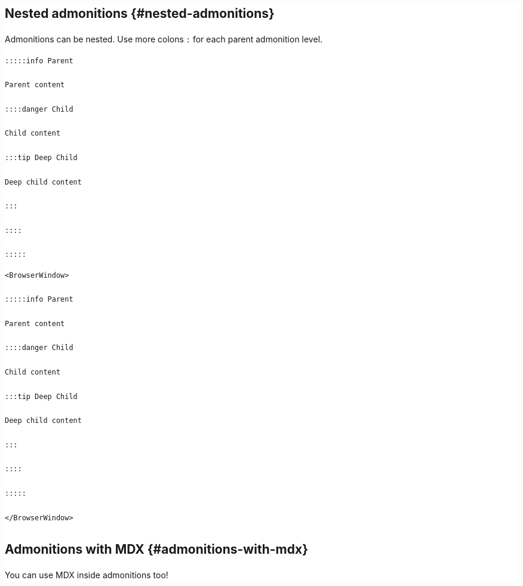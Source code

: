 ## Nested admonitions {#nested-admonitions}

Admonitions can be nested. Use more colons `:` for each parent admonition level.

```md
:::::info Parent

Parent content

::::danger Child

Child content

:::tip Deep Child

Deep child content

:::

::::

:::::
```

```mdx-code-block
<BrowserWindow>

:::::info Parent

Parent content

::::danger Child

Child content

:::tip Deep Child

Deep child content

:::

::::

:::::

</BrowserWindow>
```

## Admonitions with MDX {#admonitions-with-mdx}

You can use MDX inside admonitions too!
